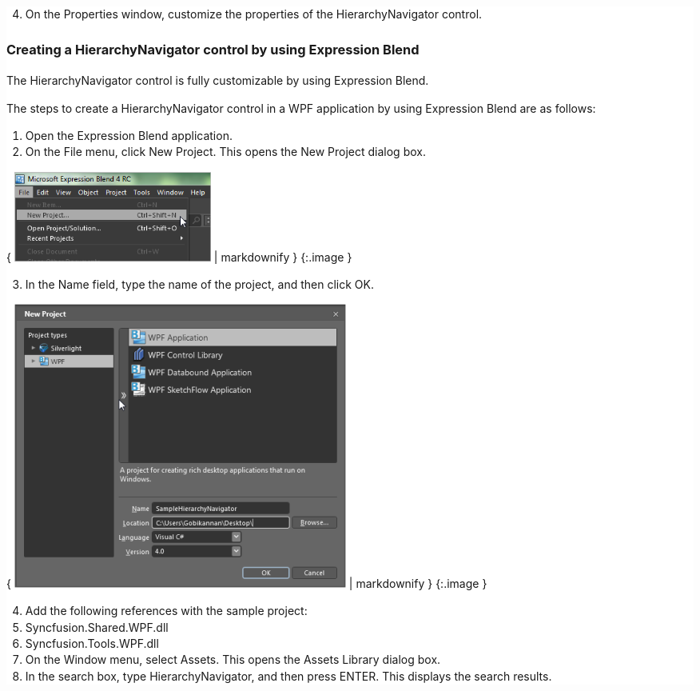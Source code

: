 
4. On the Properties window, customize the properties of the HierarchyNavigator control.
### Creating a HierarchyNavigator control by using Expression Blend


The HierarchyNavigator control is fully customizable by using Expression Blend. 

The steps to create a HierarchyNavigator control in a WPF application by using Expression Blend are as follows:

1. Open the Expression Blend application.
2. On the File menu, click New Project. This opens the New Project dialog box.

{ ![C:/Users/apoorvah.ramanathan/Desktop/1.png](Getting-Started_images/Getting-Started_img5.png) | markdownify }
{:.image }


3. In the Name field, type the name of the project, and then click OK.

{ ![](Getting-Started_images/Getting-Started_img6.png) | markdownify }
{:.image }


4. Add the following references with the sample project:
1. Syncfusion.Shared.WPF.dll
2. Syncfusion.Tools.WPF.dll
5. On the Window menu, select Assets. This opens the Assets Library dialog box.
6. In the search box, type HierarchyNavigator, and then press ENTER. This displays the search results.
